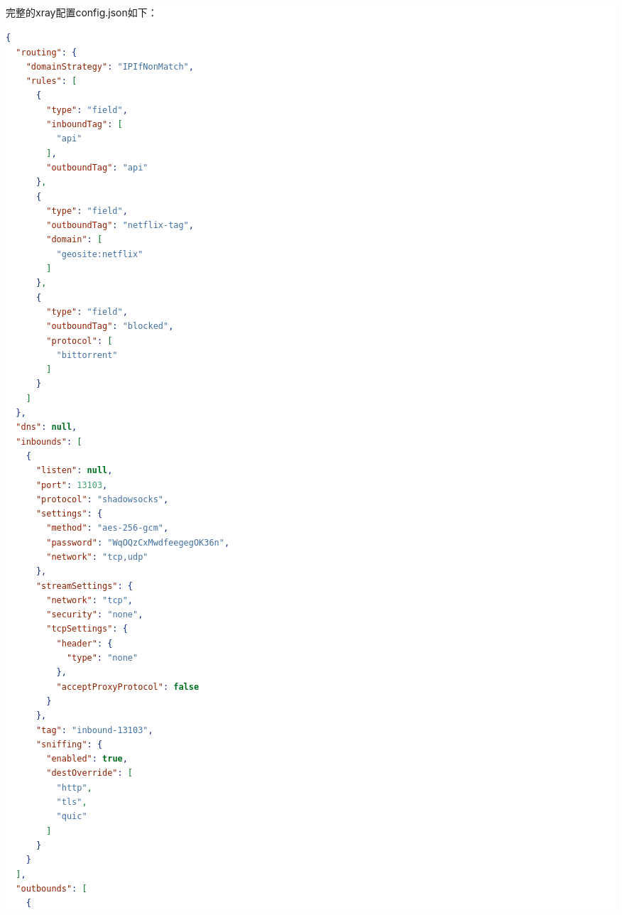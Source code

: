 完整的xray配置config.json如下：

```json
{
  "routing": {
    "domainStrategy": "IPIfNonMatch",
    "rules": [
      {
        "type": "field",
        "inboundTag": [
          "api"
        ],
        "outboundTag": "api"
      },
      {
        "type": "field",
        "outboundTag": "netflix-tag",
        "domain": [
          "geosite:netflix"
        ]
      },
      {
        "type": "field",
        "outboundTag": "blocked",
        "protocol": [
          "bittorrent"
        ]
      }
    ]
  },
  "dns": null,
  "inbounds": [
    {
      "listen": null,
      "port": 13103,
      "protocol": "shadowsocks",
      "settings": {
        "method": "aes-256-gcm",
        "password": "WqOQzCxMwdfeegegOK36n",
        "network": "tcp,udp"
      },
      "streamSettings": {
        "network": "tcp",
        "security": "none",
        "tcpSettings": {
          "header": {
            "type": "none"
          },
          "acceptProxyProtocol": false
        }
      },
      "tag": "inbound-13103",
      "sniffing": {
        "enabled": true,
        "destOverride": [
          "http",
          "tls",
          "quic"
        ]
      }
    }
  ],
  "outbounds": [
    {
```